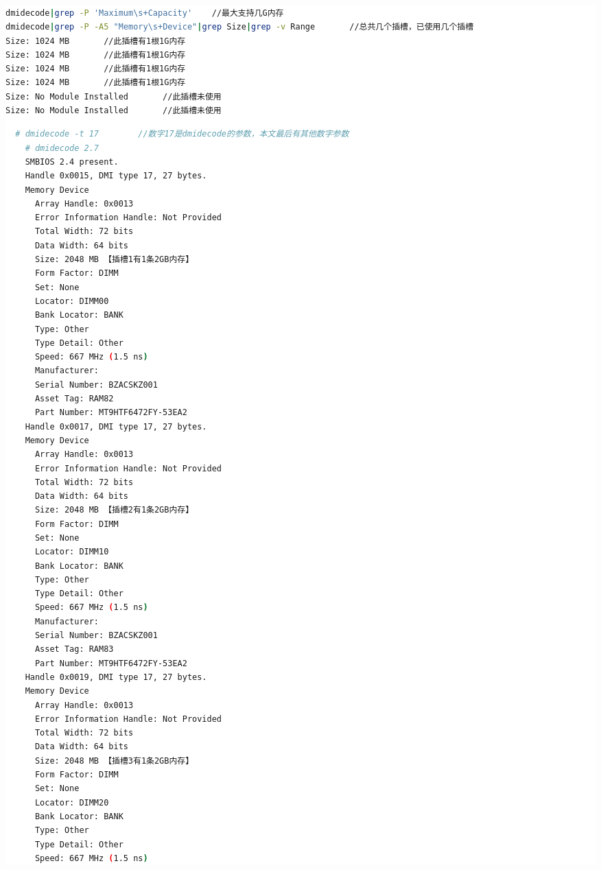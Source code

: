 ```bash
dmidecode|grep -P 'Maximum\s+Capacity'    //最大支持几G内存
dmidecode|grep -P -A5 "Memory\s+Device"|grep Size|grep -v Range       //总共几个插槽，已使用几个插槽
Size: 1024 MB       //此插槽有1根1G内存
Size: 1024 MB       //此插槽有1根1G内存
Size: 1024 MB       //此插槽有1根1G内存
Size: 1024 MB       //此插槽有1根1G内存
Size: No Module Installed       //此插槽未使用
Size: No Module Installed       //此插槽未使用
```

```bash
  # dmidecode -t 17        //数字17是dmidecode的参数，本文最后有其他数字参数
    # dmidecode 2.7
    SMBIOS 2.4 present.
    Handle 0x0015, DMI type 17, 27 bytes.
    Memory Device
      Array Handle: 0x0013
      Error Information Handle: Not Provided
      Total Width: 72 bits
      Data Width: 64 bits
      Size: 2048 MB 【插槽1有1条2GB内存】
      Form Factor: DIMM
      Set: None
      Locator: DIMM00
      Bank Locator: BANK
      Type: Other
      Type Detail: Other
      Speed: 667 MHz (1.5 ns)
      Manufacturer:
      Serial Number: BZACSKZ001
      Asset Tag: RAM82
      Part Number: MT9HTF6472FY-53EA2
    Handle 0x0017, DMI type 17, 27 bytes.
    Memory Device
      Array Handle: 0x0013
      Error Information Handle: Not Provided
      Total Width: 72 bits
      Data Width: 64 bits
      Size: 2048 MB 【插槽2有1条2GB内存】
      Form Factor: DIMM
      Set: None
      Locator: DIMM10
      Bank Locator: BANK
      Type: Other
      Type Detail: Other
      Speed: 667 MHz (1.5 ns)
      Manufacturer:
      Serial Number: BZACSKZ001
      Asset Tag: RAM83
      Part Number: MT9HTF6472FY-53EA2
    Handle 0x0019, DMI type 17, 27 bytes.
    Memory Device
      Array Handle: 0x0013
      Error Information Handle: Not Provided
      Total Width: 72 bits
      Data Width: 64 bits
      Size: 2048 MB 【插槽3有1条2GB内存】
      Form Factor: DIMM
      Set: None
      Locator: DIMM20
      Bank Locator: BANK
      Type: Other
      Type Detail: Other
      Speed: 667 MHz (1.5 ns)
```
